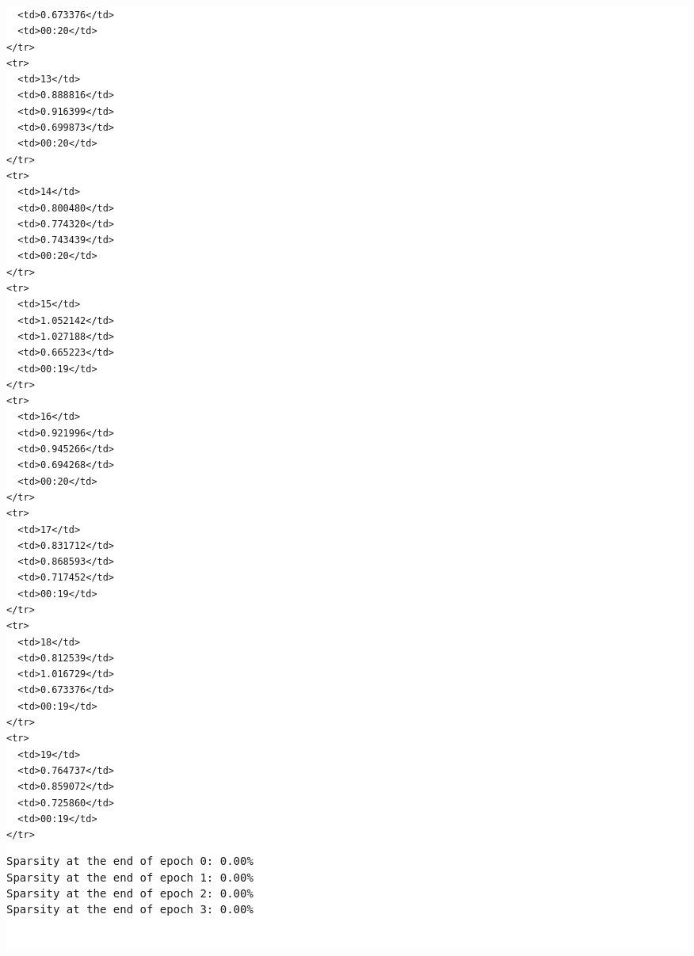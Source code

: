       <td>0.673376</td>
      <td>00:20</td>
    </tr>
    <tr>
      <td>13</td>
      <td>0.888816</td>
      <td>0.916399</td>
      <td>0.699873</td>
      <td>00:20</td>
    </tr>
    <tr>
      <td>14</td>
      <td>0.800480</td>
      <td>0.774320</td>
      <td>0.743439</td>
      <td>00:20</td>
    </tr>
    <tr>
      <td>15</td>
      <td>1.052142</td>
      <td>1.027188</td>
      <td>0.665223</td>
      <td>00:19</td>
    </tr>
    <tr>
      <td>16</td>
      <td>0.921996</td>
      <td>0.945266</td>
      <td>0.694268</td>
      <td>00:20</td>
    </tr>
    <tr>
      <td>17</td>
      <td>0.831712</td>
      <td>0.868593</td>
      <td>0.717452</td>
      <td>00:19</td>
    </tr>
    <tr>
      <td>18</td>
      <td>0.812539</td>
      <td>1.016729</td>
      <td>0.673376</td>
      <td>00:19</td>
    </tr>
    <tr>
      <td>19</td>
      <td>0.764737</td>
      <td>0.859072</td>
      <td>0.725860</td>
      <td>00:19</td>
    </tr>
  </tbody>
</table>
</div>

</div>

<div class="output_area">

<div class="output_subarea output_stream output_stdout output_text">
<pre>Sparsity at the end of epoch 0: 0.00%
Sparsity at the end of epoch 1: 0.00%
Sparsity at the end of epoch 2: 0.00%
Sparsity at the end of epoch 3: 0.00%